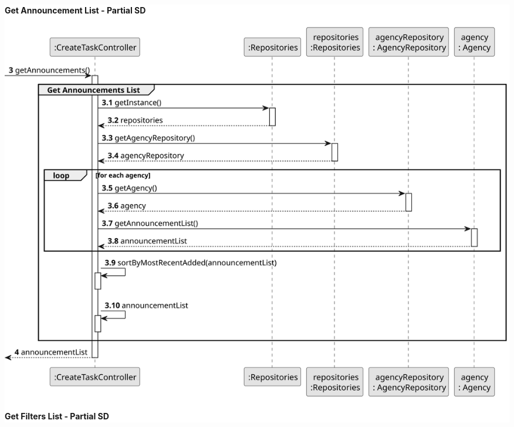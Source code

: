 **Get Announcement List - Partial SD**

![Sequence Diagram - Partial - Get Announcement List](svg/us001-sequence-diagram-partial-get-announcements-list.svg)

**Get Filters List - Partial SD**
